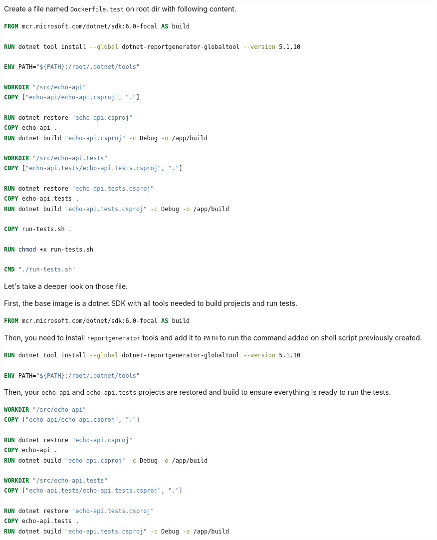 Create a file named `Dockerfile.test` on root dir with following content.

```Dockerfile
FROM mcr.microsoft.com/dotnet/sdk:6.0-focal AS build

RUN dotnet tool install --global dotnet-reportgenerator-globaltool --version 5.1.10

ENV PATH="${PATH}:/root/.dotnet/tools"

WORKDIR "/src/echo-api"
COPY ["echo-api/echo-api.csproj", "."]

RUN dotnet restore "echo-api.csproj"
COPY echo-api .
RUN dotnet build "echo-api.csproj" -c Debug -o /app/build

WORKDIR "/src/echo-api.tests"
COPY ["echo-api.tests/echo-api.tests.csproj", "."]

RUN dotnet restore "echo-api.tests.csproj"
COPY echo-api.tests .
RUN dotnet build "echo-api.tests.csproj" -c Debug -o /app/build

COPY run-tests.sh .

RUN chmod +x run-tests.sh

CMD "./run-tests.sh"
```

Let's take a deeper look on those file.

First, the base image is a dotnet SDK with all tools needed to build projects and run tests.

```Dockerfile
FROM mcr.microsoft.com/dotnet/sdk:6.0-focal AS build
```

Then, you need to install `reportgenerator` tools and add it to `PATH` to run the command added on shell script previously created.

```Dockerfile
RUN dotnet tool install --global dotnet-reportgenerator-globaltool --version 5.1.10

ENV PATH="${PATH}:/root/.dotnet/tools"
```

Then, your `echo-api` and `echo-api.tests` projects are restored and build to ensure everything is ready to run the tests.

```Dockerfile
WORKDIR "/src/echo-api"
COPY ["echo-api/echo-api.csproj", "."]

RUN dotnet restore "echo-api.csproj"
COPY echo-api .
RUN dotnet build "echo-api.csproj" -c Debug -o /app/build

WORKDIR "/src/echo-api.tests"
COPY ["echo-api.tests/echo-api.tests.csproj", "."]

RUN dotnet restore "echo-api.tests.csproj"
COPY echo-api.tests .
RUN dotnet build "echo-api.tests.csproj" -c Debug -o /app/build
```
